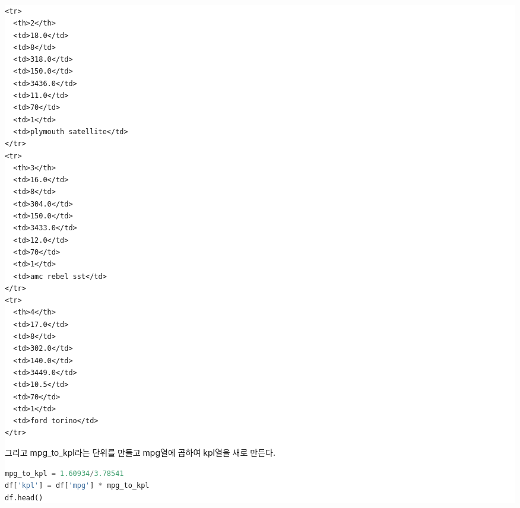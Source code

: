     <tr>
      <th>2</th>
      <td>18.0</td>
      <td>8</td>
      <td>318.0</td>
      <td>150.0</td>
      <td>3436.0</td>
      <td>11.0</td>
      <td>70</td>
      <td>1</td>
      <td>plymouth satellite</td>
    </tr>
    <tr>
      <th>3</th>
      <td>16.0</td>
      <td>8</td>
      <td>304.0</td>
      <td>150.0</td>
      <td>3433.0</td>
      <td>12.0</td>
      <td>70</td>
      <td>1</td>
      <td>amc rebel sst</td>
    </tr>
    <tr>
      <th>4</th>
      <td>17.0</td>
      <td>8</td>
      <td>302.0</td>
      <td>140.0</td>
      <td>3449.0</td>
      <td>10.5</td>
      <td>70</td>
      <td>1</td>
      <td>ford torino</td>
    </tr>
  </tbody>
</table>
</div>


그리고 mpg_to_kpl라는 단위를 만들고 mpg열에 곱하여 kpl열을 새로 만든다.  

```python
mpg_to_kpl = 1.60934/3.78541
df['kpl'] = df['mpg'] * mpg_to_kpl
df.head()
```

<div>
<style scoped>
    .dataframe tbody tr th:only-of-type {
        vertical-align: middle;
    }
